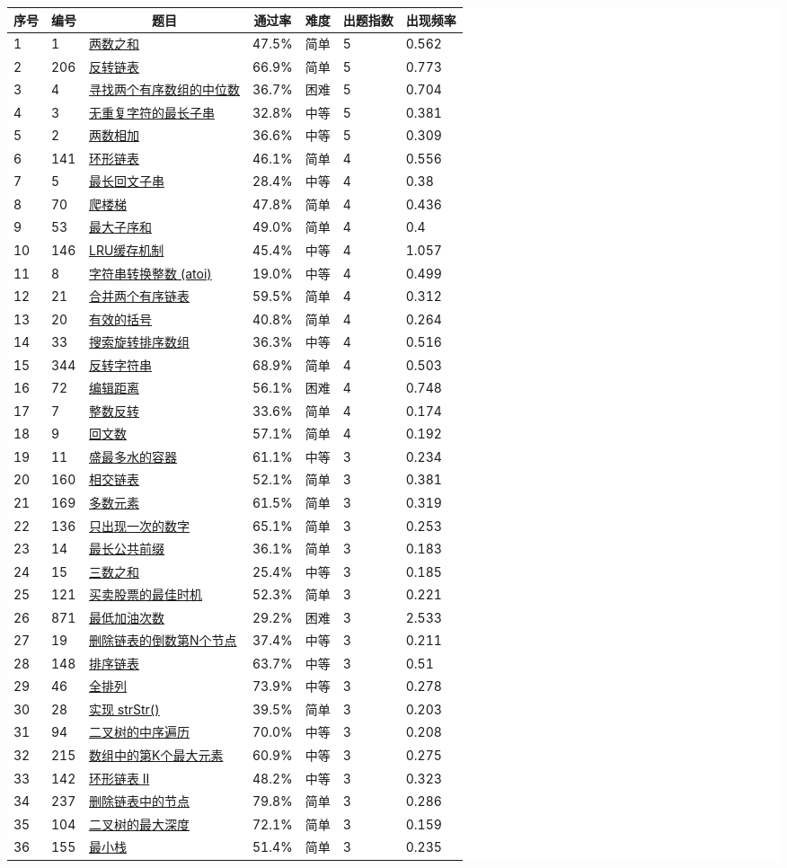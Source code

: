 | 序号 | 编号 | 题目                                                         | 通过率 | 难度 | 出题指数 | 出现频率 |
| ---- | ---- | ------------------------------------------------------------ | ------ | ---- | -------- | -------- |
| 1    | 1    | [两数之和](https://leetcode-cn.com/problems/two-sum/)        | 47.5%  | 简单 | 5        | 0.562    |
| 2    | 206  | [反转链表](https://leetcode-cn.com/problems/reverse-linked-list/) | 66.9%  | 简单 | 5        | 0.773    |
| 3    | 4    | [寻找两个有序数组的中位数](https://leetcode-cn.com/problems/median-of-two-sorted-arrays/) | 36.7%  | 困难 | 5        | 0.704    |
| 4    | 3    | [无重复字符的最长子串](https://leetcode-cn.com/problems/longest-substring-without-repeating-characters/) | 32.8%  | 中等 | 5        | 0.381    |
| 5    | 2    | [两数相加](https://leetcode-cn.com/problems/add-two-numbers/) | 36.6%  | 中等 | 5        | 0.309    |
| 6    | 141  | [环形链表](https://leetcode-cn.com/problems/linked-list-cycle/) | 46.1%  | 简单 | 4        | 0.556    |
| 7    | 5    | [最长回文子串](https://leetcode-cn.com/problems/longest-palindromic-substring/) | 28.4%  | 中等 | 4        | 0.38     |
| 8    | 70   | [爬楼梯](https://leetcode-cn.com/problems/climbing-stairs/)  | 47.8%  | 简单 | 4        | 0.436    |
| 9    | 53   | [最大子序和](https://leetcode-cn.com/problems/maximum-subarray/) | 49.0%  | 简单 | 4        | 0.4      |
| 10   | 146  | [LRU缓存机制](https://leetcode-cn.com/problems/lru-cache/)   | 45.4%  | 中等 | 4        | 1.057    |
| 11   | 8    | [字符串转换整数 (atoi)](https://leetcode-cn.com/problems/string-to-integer-atoi/) | 19.0%  | 中等 | 4        | 0.499    |
| 12   | 21   | [合并两个有序链表](https://leetcode-cn.com/problems/merge-two-sorted-lists/) | 59.5%  | 简单 | 4        | 0.312    |
| 13   | 20   | [有效的括号](https://leetcode-cn.com/problems/valid-parentheses/) | 40.8%  | 简单 | 4        | 0.264    |
| 14   | 33   | [搜索旋转排序数组](https://leetcode-cn.com/problems/search-in-rotated-sorted-array/) | 36.3%  | 中等 | 4        | 0.516    |
| 15   | 344  | [反转字符串](https://leetcode-cn.com/problems/reverse-string/) | 68.9%  | 简单 | 4        | 0.503    |
| 16   | 72   | [编辑距离](https://leetcode-cn.com/problems/edit-distance/)  | 56.1%  | 困难 | 4        | 0.748    |
| 17   | 7    | [整数反转](https://leetcode-cn.com/problems/reverse-integer/) | 33.6%  | 简单 | 4        | 0.174    |
| 18   | 9    | [回文数](https://leetcode-cn.com/problems/palindrome-number/) | 57.1%  | 简单 | 4        | 0.192    |
| 19   | 11   | [盛最多水的容器](https://leetcode-cn.com/problems/container-with-most-water/) | 61.1%  | 中等 | 3        | 0.234    |
| 20   | 160  | [相交链表](https://leetcode-cn.com/problems/intersection-of-two-linked-lists/) | 52.1%  | 简单 | 3        | 0.381    |
| 21   | 169  | [多数元素](https://leetcode-cn.com/problems/majority-element/) | 61.5%  | 简单 | 3        | 0.319    |
| 22   | 136  | [只出现一次的数字](https://leetcode-cn.com/problems/single-number/) | 65.1%  | 简单 | 3        | 0.253    |
| 23   | 14   | [最长公共前缀](https://leetcode-cn.com/problems/longest-common-prefix/) | 36.1%  | 简单 | 3        | 0.183    |
| 24   | 15   | [三数之和](https://leetcode-cn.com/problems/3sum/)           | 25.4%  | 中等 | 3        | 0.185    |
| 25   | 121  | [买卖股票的最佳时机](https://leetcode-cn.com/problems/best-time-to-buy-and-sell-stock/) | 52.3%  | 简单 | 3        | 0.221    |
| 26   | 871  | [最低加油次数](https://leetcode-cn.com/problems/minimum-number-of-refueling-stops/) | 29.2%  | 困难 | 3        | 2.533    |
| 27   | 19   | [删除链表的倒数第N个节点](https://leetcode-cn.com/problems/remove-nth-node-from-end-of-list/) | 37.4%  | 中等 | 3        | 0.211    |
| 28   | 148  | [排序链表](https://leetcode-cn.com/problems/sort-list/)      | 63.7%  | 中等 | 3        | 0.51     |
| 29   | 46   | [全排列](https://leetcode-cn.com/problems/permutations/)     | 73.9%  | 中等 | 3        | 0.278    |
| 30   | 28   | [实现 strStr()](https://leetcode-cn.com/problems/implement-strstr/) | 39.5%  | 简单 | 3        | 0.203    |
| 31   | 94   | [二叉树的中序遍历](https://leetcode-cn.com/problems/binary-tree-inorder-traversal/) | 70.0%  | 中等 | 3        | 0.208    |
| 32   | 215  | [数组中的第K个最大元素](https://leetcode-cn.com/problems/kth-largest-element-in-an-array/) | 60.9%  | 中等 | 3        | 0.275    |
| 33   | 142  | [环形链表 II](https://leetcode-cn.com/problems/linked-list-cycle-ii/) | 48.2%  | 中等 | 3        | 0.323    |
| 34   | 237  | [删除链表中的节点](https://leetcode-cn.com/problems/delete-node-in-a-linked-list/) | 79.8%  | 简单 | 3        | 0.286    |
| 35   | 104  | [二叉树的最大深度](https://leetcode-cn.com/problems/maximum-depth-of-binary-tree/) | 72.1%  | 简单 | 3        | 0.159    |
| 36   | 155  | [最小栈](https://leetcode-cn.com/problems/min-stack/)        | 51.4%  | 简单 | 3        | 0.235    |